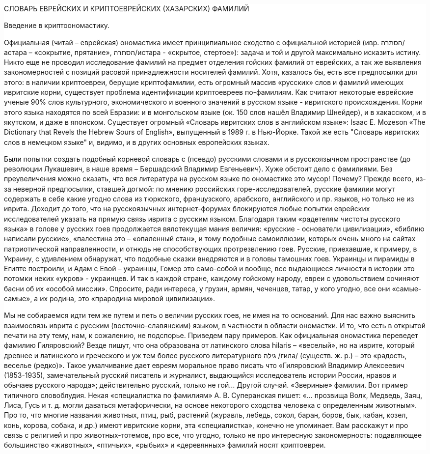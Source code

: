 СЛОВАРЬ ЕВРЕЙСКИХ И КРИПТОЕВРЕЙСКИХ (ХАЗАРСКИХ) ФАМИЛИЙ 

Введение в криптоономастику.

Официальная (читай – еврейская) ономастика имеет принципиальное сходство с официальной историей (ивр. הסתרה/астара – «сокрытие, прятание», הסתרה/истара - «скрытое, стертое»): задача и той и другой максимально исказить истину. Никто еще не проводил исследование фамилий на предмет отделения гойских фамилий от еврейских, а так же выявления закономерностей с позиций расовой принадлежности носителей фамилий. Хотя, казалось бы, есть все предпосылки для этого: в наличии криптоевреи, берущие криптофамилии, есть огромный массив «русских» слов и фамилий имеющих ивритские корни, существует проблема идентификации криптоевреев по-фамилиям. Как считают некоторые еврейские ученые 90% слов культурного, экономического и военного значений в русском языке - ивритского происхождения. Корни этого языка находятся по всей Евразии: и в монгольском языке (ок. 150 слов нашёл Владимир Шнейдер), и в хакасском, и в якутском, и даже в японском. Существует огромный «Словарь ивритских слов в английском языке»: Isaac E. Mozeson «The Dictionary that Revels the Hebrew Sours of English», выпущенный в 1989 г. в Нью-Йорке. Такой же есть "Словарь ивритских слов в немецком языке" и, видимо, и в других основных европейских языках.  
  
Были попытки создать подобный корневой словарь с (псевдо) русскими словами и в русскоязычном пространстве (до революции Лукашевич, в наше время – Бершадский Владимир Евгеньевич). Хуже обстоит дело с фамилиями. Без преувеличения можно сказать, что вся литература на русском языке по ономастике это мусор! Почему? Прежде всего, из-за неверной предпосылки, ставшей догмой: по мнению российских горе-исследователей, русские фамилии могут содержать в себе какие угодно слова из тюркского, французского, арабского, английского и пр. языков, но только не из иврита. Доходит до того, что на русскоязычных интернет-форумах блокируются любые попытки еврейских исследователей указать на прямую связь иврита с русским языком. Благодаря таким «радетелям чистоты русского языка» в голове у русских гоев продолжается вялотекущая мания величия: «русские - основатели цивилизации», «библию написали русские», «палестина это – «опаленный стан», и тому подобные самоиллюзии, которых очень много на сайтах патриотической направленности, и отнюдь не способствующих протрезвлению гоев. Русские, приехавшие, к примеру, в Украину, с удивлением обнаружат, что подобные сказки внедряются и в головы тамошних гоев. Украинцы и пирамиды в Египте построили, и Адам с Евой – украинцы, Гомер это само-собой и вообще, все выдающиеся личности в истории это потомки неких «укров» - украинцев. И так в каждой стране, каждому гойскому народу, евреи с удовольствием сочиняют басни об их «особой миссии». Спросите, ради интереса, у грузин, армян, чеченцев, татар, у кого угодно, все они «самые-самые», а их родина, это «прародина мировой цивилизации».  
  
Мы не собираемся идти тем же путем и петь о величии русских гоев, не имея на то оснований. Для нас важно выяснить взаимосвязь иврита с русским (восточно-славянским) языком, в частности в области ономастки. И то, что есть в открытой печати на эту тему, нам, к сожалению, не подспорье. Приведем пару примеров. Как официальная ономастика переведет фамилию Гиляровский? Везде пишут, что она образована от латинского слова hilaris – «веселый», но на иврите, который древнее и латинского и греческого и уж тем более русского литературного גילה /гила/ (существ. ж. р.) – это «радость, веселье (редко)». Такое умалчивание дает евреям моральное право писать что «Гиляровский Владимир Алексеевич (1853-1935), замечательный русский писатель и журналист, выдающийся исследователь истории России, нравов и обычаев русского народа»; действительно русский, только не гой… Другой случай. «Звериные» фамилии. Вот пример типичного словоблудия. Некая «специалистка по фамилиям» А. В. Суперанская пишет: «… прозвища Волк, Медведь, Заяц, Лиса, Гусь и т. д. могли даваться метафорически, на основе некоторого сходства человека с определенным животным». Про то, что многие названия животных, птиц, рыб, растений (журавль, лебедь, сокол, баран, боров, бык, кабан, козел, конь, корова, собака, и др.) имеют ивритские корни, эта «специалистка», конечно не упоминает. Вам расскажут и про связь с религией и про животных-тотемов, про все, что угодно, только не про интересную закономерность: подавляющее большинство «животных», «птичьих», «рыбьих» и «деревянных» фамилий носят криптоевреи.  
  